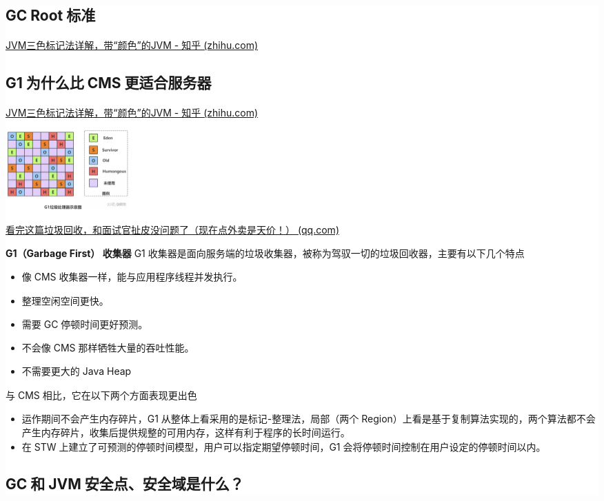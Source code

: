 ## GC Root  标准

[JVM三色标记法详解，带“颜色”的JVM - 知乎 (zhihu.com)](https://zhuanlan.zhihu.com/p/431406707)

## G1 为什么比 CMS 更适合服务器

[JVM三色标记法详解，带“颜色”的JVM - 知乎 (zhihu.com)](https://zhuanlan.zhihu.com/p/431406707)

<img src="./assets/v2-4086b9aca97f8dc9b4c5bcf378ec1795_720w.webp" alt="img" style="zoom:25%;" />

[看完这篇垃圾回收，和面试官扯皮没问题了（现在点外卖是天价！） (qq.com)](https://mp.weixin.qq.com/s?__biz=MzAwNDA2OTM1Ng==&mid=2453141471&idx=2&sn=f1f8cf98ad0d0b4d3a9e328c3378b2e6&scene=21#wechat_redirect)

**G1（Garbage First） 收集器**
G1 收集器是面向服务端的垃圾收集器，被称为驾驭一切的垃圾回收器，主要有以下几个特点

- 像 CMS 收集器一样，能与应用程序线程并发执行。

- 整理空闲空间更快。
- 需要 GC 停顿时间更好预测。
- 不会像 CMS 那样牺牲大量的吞吐性能。
- 不需要更大的 Java Heap

与 CMS 相比，它在以下两个方面表现更出色

- 运作期间不会产生内存碎片，G1 从整体上看采用的是标记-整理法，局部（两个 Region）上看是基于复制算法实现的，两个算法都不会产生内存碎片，收集后提供规整的可用内存，这样有利于程序的长时间运行。
- 在 STW 上建立了可预测的停顿时间模型，用户可以指定期望停顿时间，G1 会将停顿时间控制在用户设定的停顿时间以内。

## GC 和 JVM 安全点、安全域是什么？
